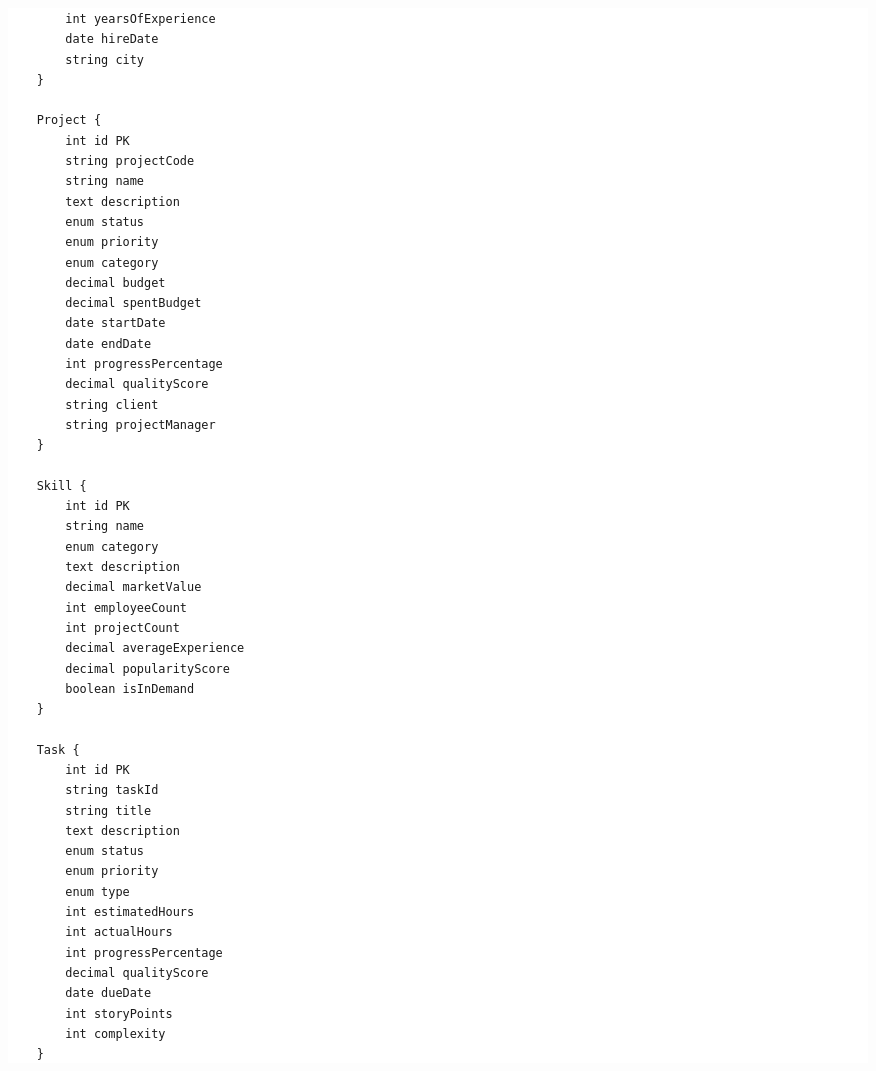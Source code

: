 ```mermaid
        int yearsOfExperience
        date hireDate
        string city
    }

    Project {
        int id PK
        string projectCode
        string name
        text description
        enum status
        enum priority
        enum category
        decimal budget
        decimal spentBudget
        date startDate
        date endDate
        int progressPercentage
        decimal qualityScore
        string client
        string projectManager
    }

    Skill {
        int id PK
        string name
        enum category
        text description
        decimal marketValue
        int employeeCount
        int projectCount
        decimal averageExperience
        decimal popularityScore
        boolean isInDemand
    }

    Task {
        int id PK
        string taskId
        string title
        text description
        enum status
        enum priority
        enum type
        int estimatedHours
        int actualHours
        int progressPercentage
        decimal qualityScore
        date dueDate
        int storyPoints
        int complexity
    }
```
